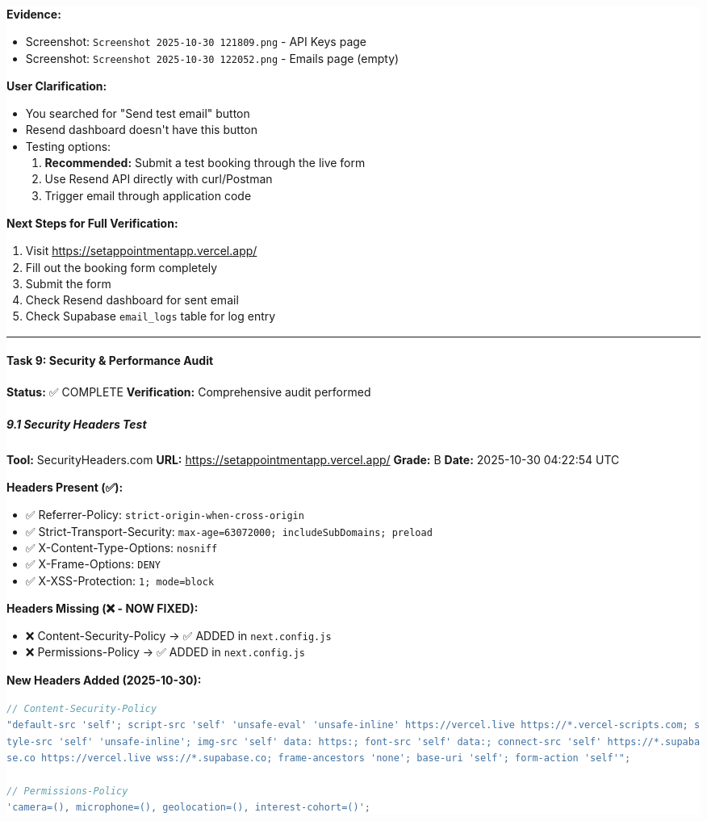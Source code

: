 **Evidence:**

- Screenshot: `Screenshot 2025-10-30 121809.png` - API Keys page
- Screenshot: `Screenshot 2025-10-30 122052.png` - Emails page (empty)

**User Clarification:**

- You searched for "Send test email" button
- Resend dashboard doesn't have this button
- Testing options:
  1. **Recommended:** Submit a test booking through the live form
  2. Use Resend API directly with curl/Postman
  3. Trigger email through application code

**Next Steps for Full Verification:**

1. Visit https://setappointmentapp.vercel.app/
2. Fill out the booking form completely
3. Submit the form
4. Check Resend dashboard for sent email
5. Check Supabase `email_logs` table for log entry

---

#### Task 9: Security & Performance Audit

**Status:** ✅ COMPLETE
**Verification:** Comprehensive audit performed

##### 9.1 Security Headers Test

**Tool:** SecurityHeaders.com
**URL:** https://setappointmentapp.vercel.app/
**Grade:** B
**Date:** 2025-10-30 04:22:54 UTC

**Headers Present (✅):**

- ✅ Referrer-Policy: `strict-origin-when-cross-origin`
- ✅ Strict-Transport-Security: `max-age=63072000; includeSubDomains; preload`
- ✅ X-Content-Type-Options: `nosniff`
- ✅ X-Frame-Options: `DENY`
- ✅ X-XSS-Protection: `1; mode=block`

**Headers Missing (❌ - NOW FIXED):**

- ❌ Content-Security-Policy → ✅ ADDED in `next.config.js`
- ❌ Permissions-Policy → ✅ ADDED in `next.config.js`

**New Headers Added (2025-10-30):**

```javascript
// Content-Security-Policy
"default-src 'self'; script-src 'self' 'unsafe-eval' 'unsafe-inline' https://vercel.live https://*.vercel-scripts.com; style-src 'self' 'unsafe-inline'; img-src 'self' data: https:; font-src 'self' data:; connect-src 'self' https://*.supabase.co https://vercel.live wss://*.supabase.co; frame-ancestors 'none'; base-uri 'self'; form-action 'self'";

// Permissions-Policy
'camera=(), microphone=(), geolocation=(), interest-cohort=()';
```
